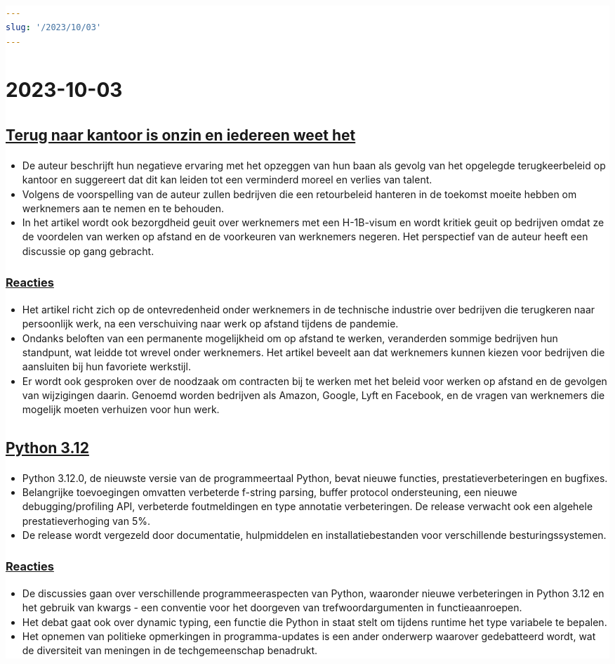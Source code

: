 ```yaml
---
slug: '/2023/10/03'
---
```


# 2023-10-03

## [Terug naar kantoor is onzin en iedereen weet het](https://soatok.blog/2023/10/02/return-to-office-is-bullshit-and-everyone-knows-it/)

- De auteur beschrijft hun negatieve ervaring met het opzeggen van hun baan als gevolg van het opgelegde terugkeerbeleid op kantoor en suggereert dat dit kan leiden tot een verminderd moreel en verlies van talent.
- Volgens de voorspelling van de auteur zullen bedrijven die een retourbeleid hanteren in de toekomst moeite hebben om werknemers aan te nemen en te behouden.
- In het artikel wordt ook bezorgdheid geuit over werknemers met een H-1B-visum en wordt kritiek geuit op bedrijven omdat ze de voordelen van werken op afstand en de voorkeuren van werknemers negeren. Het perspectief van de auteur heeft een discussie op gang gebracht.

### [Reacties](https://news.ycombinator.com/item?id=37739376)

- Het artikel richt zich op de ontevredenheid onder werknemers in de technische industrie over bedrijven die terugkeren naar persoonlijk werk, na een verschuiving naar werk op afstand tijdens de pandemie.
- Ondanks beloften van een permanente mogelijkheid om op afstand te werken, veranderden sommige bedrijven hun standpunt, wat leidde tot wrevel onder werknemers. Het artikel beveelt aan dat werknemers kunnen kiezen voor bedrijven die aansluiten bij hun favoriete werkstijl.
- Er wordt ook gesproken over de noodzaak om contracten bij te werken met het beleid voor werken op afstand en de gevolgen van wijzigingen daarin. Genoemd worden bedrijven als Amazon, Google, Lyft en Facebook, en de vragen van werknemers die mogelijk moeten verhuizen voor hun werk.

## [Python 3.12](https://www.python.org/downloads/release/python-3120/)

- Python 3.12.0, de nieuwste versie van de programmeertaal Python, bevat nieuwe functies, prestatieverbeteringen en bugfixes.
- Belangrijke toevoegingen omvatten verbeterde f-string parsing, buffer protocol ondersteuning, een nieuwe debugging/profiling API, verbeterde foutmeldingen en type annotatie verbeteringen. De release verwacht ook een algehele prestatieverhoging van 5%.
- De release wordt vergezeld door documentatie, hulpmiddelen en installatiebestanden voor verschillende besturingssystemen.

### [Reacties](https://news.ycombinator.com/item?id=37737519)

- De discussies gaan over verschillende programmeeraspecten van Python, waaronder nieuwe verbeteringen in Python 3.12 en het gebruik van kwargs - een conventie voor het doorgeven van trefwoordargumenten in functieaanroepen.
- Het debat gaat ook over dynamic typing, een functie die Python in staat stelt om tijdens runtime het type variabele te bepalen.
- Het opnemen van politieke opmerkingen in programma-updates is een ander onderwerp waarover gedebatteerd wordt, wat de diversiteit van meningen in de techgemeenschap benadrukt.
